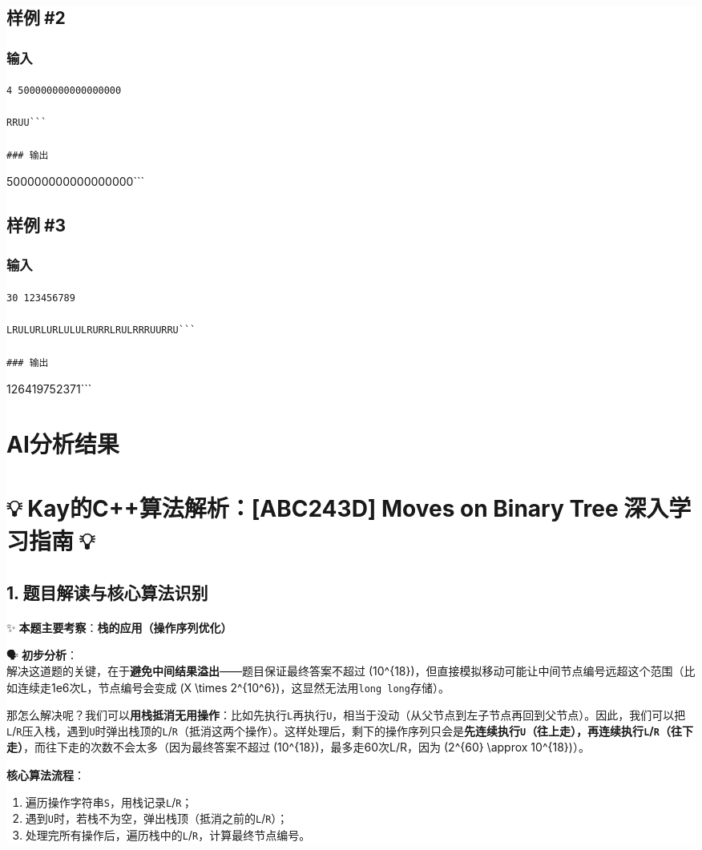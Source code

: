 ## 样例 #2

### 输入

```
4 500000000000000000

RRUU```

### 输出

```
500000000000000000```

## 样例 #3

### 输入

```
30 123456789

LRULURLURLULULRURRLRULRRRUURRU```

### 输出

```
126419752371```

# AI分析结果

# 💡 Kay的C++算法解析：[ABC243D] Moves on Binary Tree 深入学习指南 💡


## 1. 题目解读与核心算法识别

✨ **本题主要考察**：**栈的应用（操作序列优化）**  

🗣️ **初步分析**：  
解决这道题的关键，在于**避免中间结果溢出**——题目保证最终答案不超过 \(10^{18}\)，但直接模拟移动可能让中间节点编号远超这个范围（比如连续走1e6次L，节点编号会变成 \(X \times 2^{10^6}\)，这显然无法用`long long`存储）。  

那怎么解决呢？我们可以**用栈抵消无用操作**：比如先执行`L`再执行`U`，相当于没动（从父节点到左子节点再回到父节点）。因此，我们可以把`L`/`R`压入栈，遇到`U`时弹出栈顶的`L`/`R`（抵消这两个操作）。这样处理后，剩下的操作序列只会是**先连续执行`U`（往上走），再连续执行`L`/`R`（往下走）**，而往下走的次数不会太多（因为最终答案不超过 \(10^{18}\)，最多走60次L/R，因为 \(2^{60} \approx 10^{18}\)）。  

**核心算法流程**：  
1. 遍历操作字符串`S`，用栈记录`L`/`R`；  
2. 遇到`U`时，若栈不为空，弹出栈顶（抵消之前的`L`/`R`）；  
3. 处理完所有操作后，遍历栈中的`L`/`R`，计算最终节点编号。  


[problemUrl]: https://atcoder.jp/contests/abc243/tasks/abc243_d